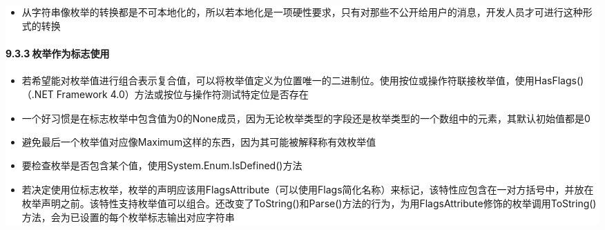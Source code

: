 - 从字符串像枚举的转换都是不可本地化的，所以若本地化是一项硬性要求，只有对那些不公开给用户的消息，开发人员才可进行这种形式的转换

#### 9.3.3 枚举作为标志使用

- 若希望能对枚举值进行组合表示复合值，可以将枚举值定义为位置唯一的二进制位。使用按位或操作符联接枚举值，使用HasFlags()（.NET Framework 4.0）方法或按位与操作符测试特定位是否存在

- 一个好习惯是在标志枚举中包含值为0的None成员，因为无论枚举类型的字段还是枚举类型的一个数组中的元素，其默认初始值都是0

- 避免最后一个枚举值对应像Maximum这样的东西，因为其可能被解释称有效枚举值

- 要检查枚举是否包含某个值，使用System.Enum.IsDefined()方法

- 若决定使用位标志枚举，枚举的声明应该用FlagsAttribute（可以使用Flags简化名称）来标记，该特性应包含在一对方括号中，并放在枚举声明之前。该特性支持枚举值可以组合。还改变了ToString()和Parse()方法的行为，为用FlagsAttribute修饰的枚举调用ToString()方法，会为已设置的每个枚举标志输出对应字符串

  